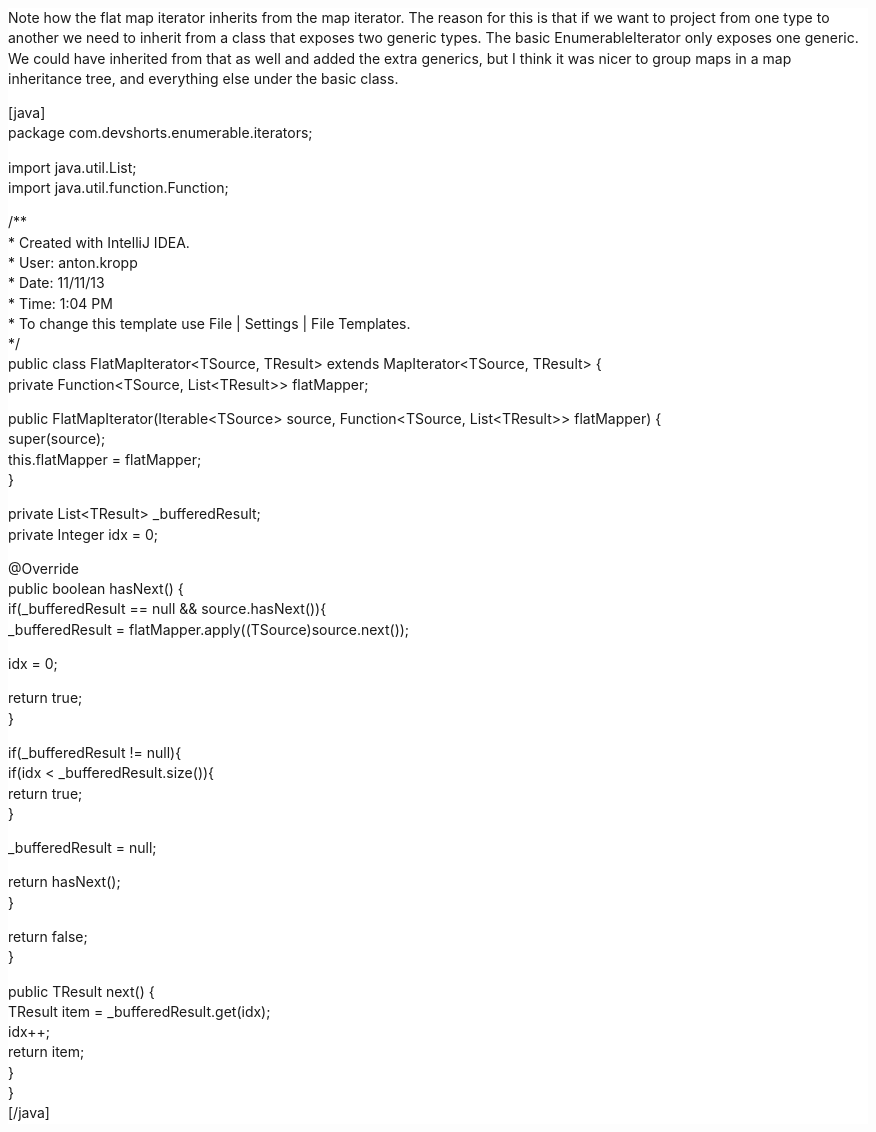 Note how the flat map iterator inherits from the map iterator. The reason for this is that if we want to project from one type to another we need to inherit from a class that exposes two generic types. The basic EnumerableIterator only exposes one generic. We could have inherited from that as well and added the extra generics, but I think it was nicer to group maps in a map inheritance tree, and everything else under the basic class.

[java]  
package com.devshorts.enumerable.iterators;

import java.util.List;  
import java.util.function.Function;

/\*\*  
 \* Created with IntelliJ IDEA.  
 \* User: anton.kropp  
 \* Date: 11/11/13  
 \* Time: 1:04 PM  
 \* To change this template use File | Settings | File Templates.  
 \*/  
public class FlatMapIterator\<TSource, TResult\> extends MapIterator\<TSource, TResult\> {  
 private Function\<TSource, List\<TResult\>\> flatMapper;

public FlatMapIterator(Iterable\<TSource\> source, Function\<TSource, List\<TResult\>\> flatMapper) {  
 super(source);  
 this.flatMapper = flatMapper;  
 }

private List\<TResult\> \_bufferedResult;  
 private Integer idx = 0;

@Override  
 public boolean hasNext() {  
 if(\_bufferedResult == null && source.hasNext()){  
 \_bufferedResult = flatMapper.apply((TSource)source.next());

idx = 0;

return true;  
 }

if(\_bufferedResult != null){  
 if(idx \< \_bufferedResult.size()){  
 return true;  
 }

\_bufferedResult = null;

return hasNext();  
 }

return false;  
 }

public TResult next() {  
 TResult item = \_bufferedResult.get(idx);  
 idx++;  
 return item;  
 }  
}  
[/java]
